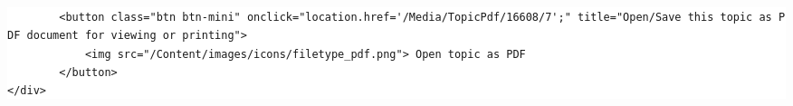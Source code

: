 			<button class="btn btn-mini" onclick="location.href='/Media/TopicPdf/16608/7';" title="Open/Save this topic as PDF document for viewing or printing">
				<img src="/Content/images/icons/filetype_pdf.png"> Open topic as PDF
			</button>
	</div>
<div class="clear-fix" style="margin-bottom: 10px"></div>
</div>

	